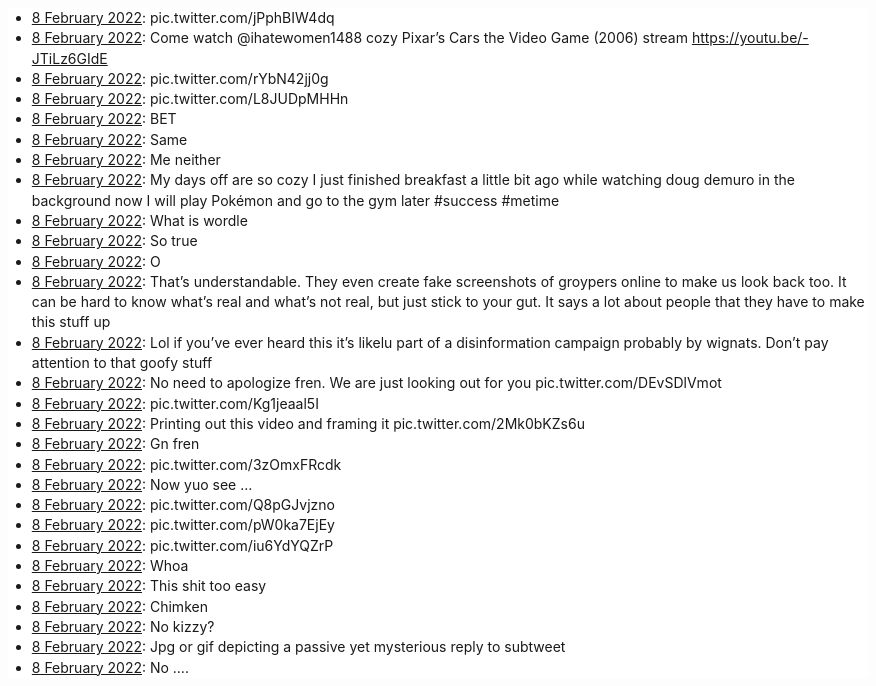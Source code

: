 * [ 8 February 2022](https://web.archive.org/web/20220208221838/https://twitter.com/miseryfrog/status/1491173364937162753): pic.twitter.com/jPphBIW4dq 
* [ 8 February 2022](https://web.archive.org/web/20220208205505/https://twitter.com/miseryfrog/status/1491152285770326016): Come watch  @ihatewomen1488  cozy Pixar’s Cars the Video Game (2006) stream  https://youtu.be/-JTiLz6GIdE 
* [ 8 February 2022](https://web.archive.org/web/20220208203611/https://twitter.com/miseryfrog/status/1491147593963171840): pic.twitter.com/rYbN42jj0g 
* [ 8 February 2022](https://web.archive.org/web/20220208200236/https://twitter.com/miseryfrog/status/1491138421653643265): pic.twitter.com/L8JUDpMHHn 
* [ 8 February 2022](https://web.archive.org/web/20220208194118/https://twitter.com/miseryfrog/status/1491135051727523840): BET 
* [ 8 February 2022](https://web.archive.org/web/20220208193701/https://twitter.com/miseryfrog/status/1491132687943618563): Same 
* [ 8 February 2022](https://web.archive.org/web/20220208193658/https://twitter.com/miseryfrog/status/1491132676879024128): Me neither 
* [ 8 February 2022](https://web.archive.org/web/20220208193353/https://twitter.com/miseryfrog/status/1491131902623117312): My days off are so cozy I just finished breakfast a little bit ago while watching doug demuro in the background now I will play Pokémon and go to the gym later  #success   #metime 
* [ 8 February 2022](https://web.archive.org/web/20220208192407/https://twitter.com/miseryfrog/status/1491130727098122243): What is wordle 
* [ 8 February 2022](https://web.archive.org/web/20220208192653/https://twitter.com/miseryfrog/status/1491130109402972160): So true 
* [ 8 February 2022](https://web.archive.org/web/20220208185223/https://twitter.com/miseryfrog/status/1491121461930885120): O 
* [ 8 February 2022](https://web.archive.org/web/20220208182934/https://twitter.com/miseryfrog/status/1491115738983460864): That’s understandable. They even create fake screenshots of groypers online to make us look back too. It can be hard to know what’s real and what’s not real, but just stick to your gut. It says a lot about people that they have to make this stuff up 
* [ 8 February 2022](https://web.archive.org/web/20220208181813/https://twitter.com/miseryfrog/status/1491112848059420672): Lol if you’ve ever heard this it’s likelu part of a disinformation campaign probably by wignats. Don’t pay attention to that goofy stuff 
* [ 8 February 2022](https://web.archive.org/web/20220208182003/https://twitter.com/miseryfrog/status/1491112586389385216): No need to apologize fren. We are just looking out for you pic.twitter.com/DEvSDlVmot 
* [ 8 February 2022](https://web.archive.org/web/20220208180029/https://twitter.com/miseryfrog/status/1491108390600601606): pic.twitter.com/Kg1jeaal5I 
* [ 8 February 2022](https://web.archive.org/web/20220208180029/https://twitter.com/miseryfrog/status/1491108390600601606): Printing out this video and framing it pic.twitter.com/2Mk0bKZs6u 
* [ 8 February 2022](https://web.archive.org/web/20220208064935/https://twitter.com/miseryfrog/status/1490939579498516480): Gn fren 
* [ 8 February 2022](https://web.archive.org/web/20220208061359/https://twitter.com/miseryfrog/status/1490930100061483008): pic.twitter.com/3zOmxFRcdk 
* [ 8 February 2022](https://web.archive.org/web/20220208060946/https://twitter.com/miseryfrog/status/1490929535160025088): Now yuo see … 
* [ 8 February 2022](https://web.archive.org/web/20220208060446/https://twitter.com/miseryfrog/status/1490928288864542720): pic.twitter.com/Q8pGJvjzno 
* [ 8 February 2022](https://web.archive.org/web/20220208051500/https://twitter.com/miseryfrog/status/1490915761141198852): pic.twitter.com/pW0ka7EjEy 
* [ 8 February 2022](https://web.archive.org/web/20220208051419/https://twitter.com/miseryfrog/status/1490915581272682501): pic.twitter.com/iu6YdYQZrP 
* [ 8 February 2022](https://web.archive.org/web/20220208033435/https://twitter.com/miseryfrog/status/1490890473237794816): Whoa 
* [ 8 February 2022](https://web.archive.org/web/20220208033128/https://twitter.com/miseryfrog/status/1490889706829402113): This shit too easy 
* [ 8 February 2022](https://web.archive.org/web/20220208032949/https://twitter.com/miseryfrog/status/1490889301982609410): Chimken 
* [ 8 February 2022](https://web.archive.org/web/20220208032302/https://twitter.com/miseryfrog/status/1490887590085476353): No kizzy? 
* [ 8 February 2022](https://web.archive.org/web/20220208030132/https://twitter.com/miseryfrog/status/1490883439675215872): Jpg or gif depicting a passive yet mysterious reply to subtweet 
* [ 8 February 2022](https://web.archive.org/web/20220208024545/https://twitter.com/miseryfrog/status/1490879432214876162): No …. 